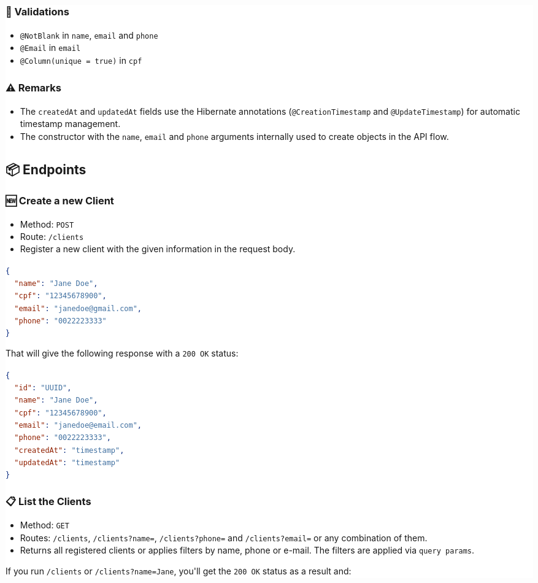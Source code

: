 ### 🚨 Validations

- `@NotBlank` in `name`, `email` and `phone`
- `@Email` in `email`
- `@Column(unique = true)` in `cpf`

### ⚠️ Remarks

- The `createdAt` and `updatedAt` fields use the Hibernate annotations (`@CreationTimestamp` and `@UpdateTimestamp`) for automatic timestamp management.
- The constructor with the `name`, `email` and `phone` arguments internally used to create objects in the API flow.

## 📦 Endpoints

### 🆕 Create a new Client

- Method: `POST`
- Route: `/clients`
- Register a new client with the given information in the request body.

```json
{
  "name": "Jane Doe",
  "cpf": "12345678900",
  "email": "janedoe@gmail.com",
  "phone": "0022223333"
}
```

That will give the following response with a `200 OK` status:

```json
{
  "id": "UUID",
  "name": "Jane Doe",
  "cpf": "12345678900",
  "email": "janedoe@email.com",
  "phone": "0022223333",
  "createdAt": "timestamp",
  "updatedAt": "timestamp"
}
```

### 📋 List the Clients

- Method: `GET`
- Routes: `/clients`, `/clients?name=`, `/clients?phone=` and `/clients?email=` or any combination of them.
- Returns all registered clients or applies filters by name, phone or e-mail. The filters are applied via `query params`.

If you run `/clients` or `/clients?name=Jane`, you'll get the `200 OK` status as a result and:
